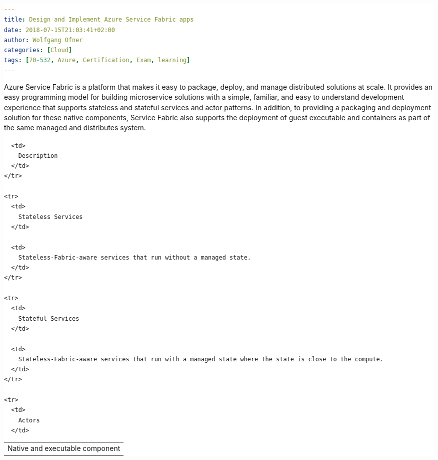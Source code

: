 ```yaml
---
title: Design and Implement Azure Service Fabric apps
date: 2018-07-15T21:03:41+02:00
author: Wolfgang Ofner
categories: [Cloud]
tags: [70-532, Azure, Certification, Exam, learning]
---
```

Azure Service Fabric is a platform that makes it easy to package, deploy, and manage distributed solutions at scale. It provides an easy programming model for building microservice solutions with a simple, familiar, and easy to understand development experience that supports stateless and stateful services and actor patterns. In addition, to providing a packaging and deployment solution for these native components, Service Fabric also supports the deployment of guest executable and containers as part of the same managed and distributes system.

<div class="table-responsive">
  <table class="table table-striped table-bordered table-hover">
    <tr>
      <td>
        Native and executable component
      </td>
      
      <td>
        Description
      </td>
    </tr>
    
    <tr>
      <td>
        Stateless Services
      </td>
      
      <td>
        Stateless-Fabric-aware services that run without a managed state.
      </td>
    </tr>
    
    <tr>
      <td>
        Stateful Services
      </td>
      
      <td>
        Stateless-Fabric-aware services that run with a managed state where the state is close to the compute.
      </td>
    </tr>
    
    <tr>
      <td>
        Actors
      </td>
      